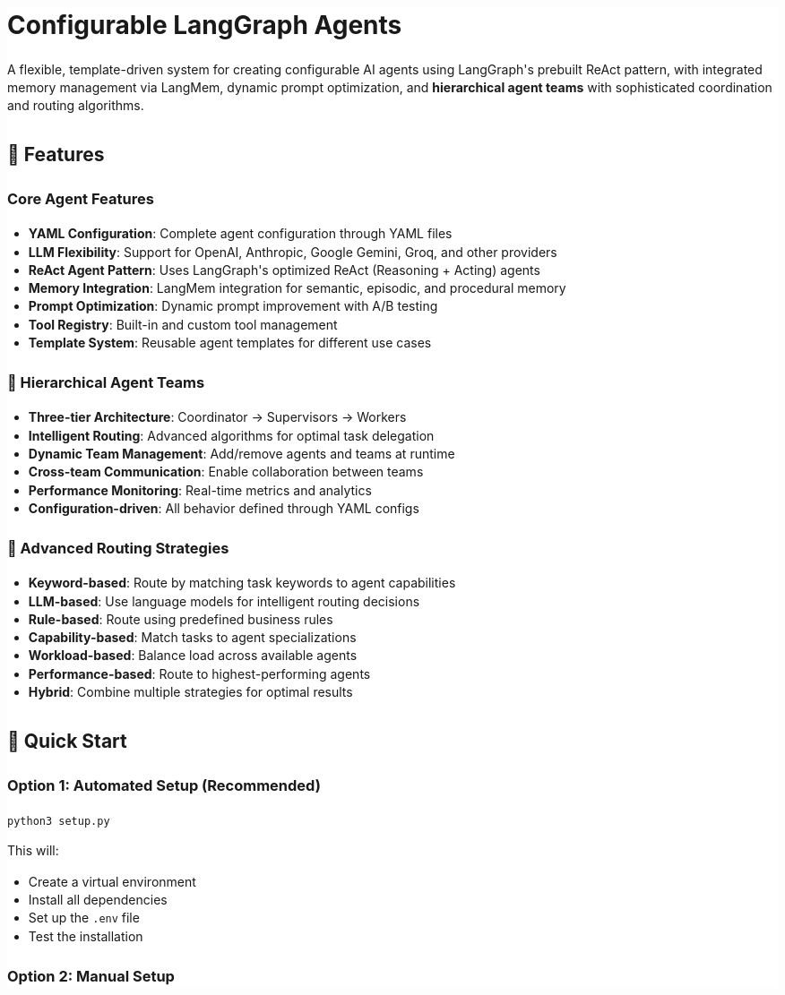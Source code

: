 # Configurable LangGraph Agents

A flexible, template-driven system for creating configurable AI agents using LangGraph's prebuilt ReAct pattern, with integrated memory management via LangMem, dynamic prompt optimization, and **hierarchical agent teams** with sophisticated coordination and routing algorithms.

## 🚀 Features

### Core Agent Features
- **YAML Configuration**: Complete agent configuration through YAML files
- **LLM Flexibility**: Support for OpenAI, Anthropic, Google Gemini, Groq, and other providers
- **ReAct Agent Pattern**: Uses LangGraph's optimized ReAct (Reasoning + Acting) agents
- **Memory Integration**: LangMem integration for semantic, episodic, and procedural memory
- **Prompt Optimization**: Dynamic prompt improvement with A/B testing
- **Tool Registry**: Built-in and custom tool management
- **Template System**: Reusable agent templates for different use cases

### 🏢 Hierarchical Agent Teams
- **Three-tier Architecture**: Coordinator → Supervisors → Workers
- **Intelligent Routing**: Advanced algorithms for optimal task delegation
- **Dynamic Team Management**: Add/remove agents and teams at runtime
- **Cross-team Communication**: Enable collaboration between teams
- **Performance Monitoring**: Real-time metrics and analytics
- **Configuration-driven**: All behavior defined through YAML configs

### 🧠 Advanced Routing Strategies
- **Keyword-based**: Route by matching task keywords to agent capabilities
- **LLM-based**: Use language models for intelligent routing decisions
- **Rule-based**: Route using predefined business rules
- **Capability-based**: Match tasks to agent specializations
- **Workload-based**: Balance load across available agents
- **Performance-based**: Route to highest-performing agents
- **Hybrid**: Combine multiple strategies for optimal results

## 🚀 Quick Start

### Option 1: Automated Setup (Recommended)

```bash
python3 setup.py
```

This will:
- Create a virtual environment
- Install all dependencies
- Set up the `.env` file
- Test the installation

### Option 2: Manual Setup
